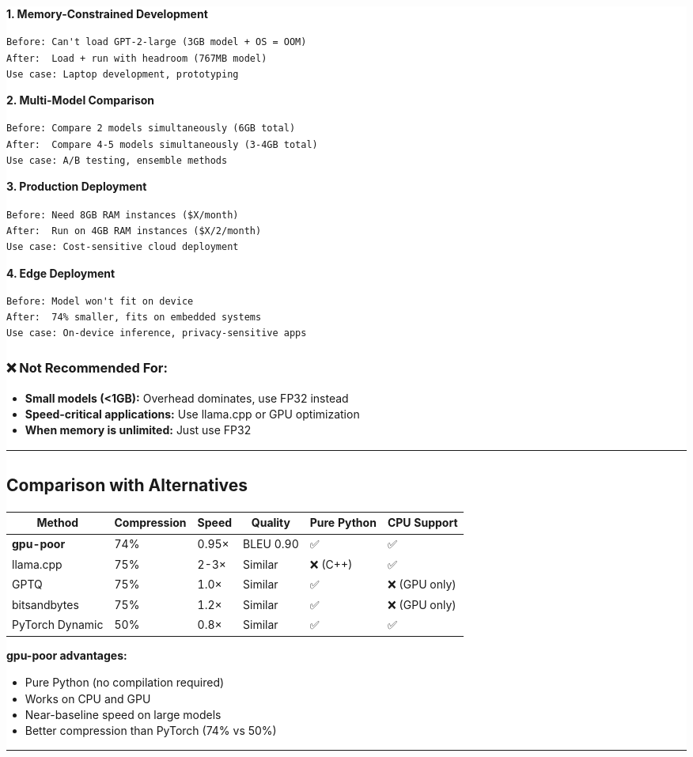 **1. Memory-Constrained Development**
```
Before: Can't load GPT-2-large (3GB model + OS = OOM)
After:  Load + run with headroom (767MB model)
Use case: Laptop development, prototyping
```

**2. Multi-Model Comparison**
```
Before: Compare 2 models simultaneously (6GB total)
After:  Compare 4-5 models simultaneously (3-4GB total)
Use case: A/B testing, ensemble methods
```

**3. Production Deployment**
```
Before: Need 8GB RAM instances ($X/month)
After:  Run on 4GB RAM instances ($X/2/month)
Use case: Cost-sensitive cloud deployment
```

**4. Edge Deployment**
```
Before: Model won't fit on device
After:  74% smaller, fits on embedded systems
Use case: On-device inference, privacy-sensitive apps
```

### ❌ Not Recommended For:

- **Small models (<1GB):** Overhead dominates, use FP32 instead
- **Speed-critical applications:** Use llama.cpp or GPU optimization
- **When memory is unlimited:** Just use FP32

---

## Comparison with Alternatives

| Method | Compression | Speed | Quality | Pure Python | CPU Support |
|--------|-------------|-------|---------|-------------|-------------|
| **gpu-poor** | 74% | 0.95× | BLEU 0.90 | ✅ | ✅ |
| llama.cpp | 75% | 2-3× | Similar | ❌ (C++) | ✅ |
| GPTQ | 75% | 1.0× | Similar | ✅ | ❌ (GPU only) |
| bitsandbytes | 75% | 1.2× | Similar | ✅ | ❌ (GPU only) |
| PyTorch Dynamic | 50% | 0.8× | Similar | ✅ | ✅ |

**gpu-poor advantages:**
- Pure Python (no compilation required)
- Works on CPU and GPU
- Near-baseline speed on large models
- Better compression than PyTorch (74% vs 50%)

---